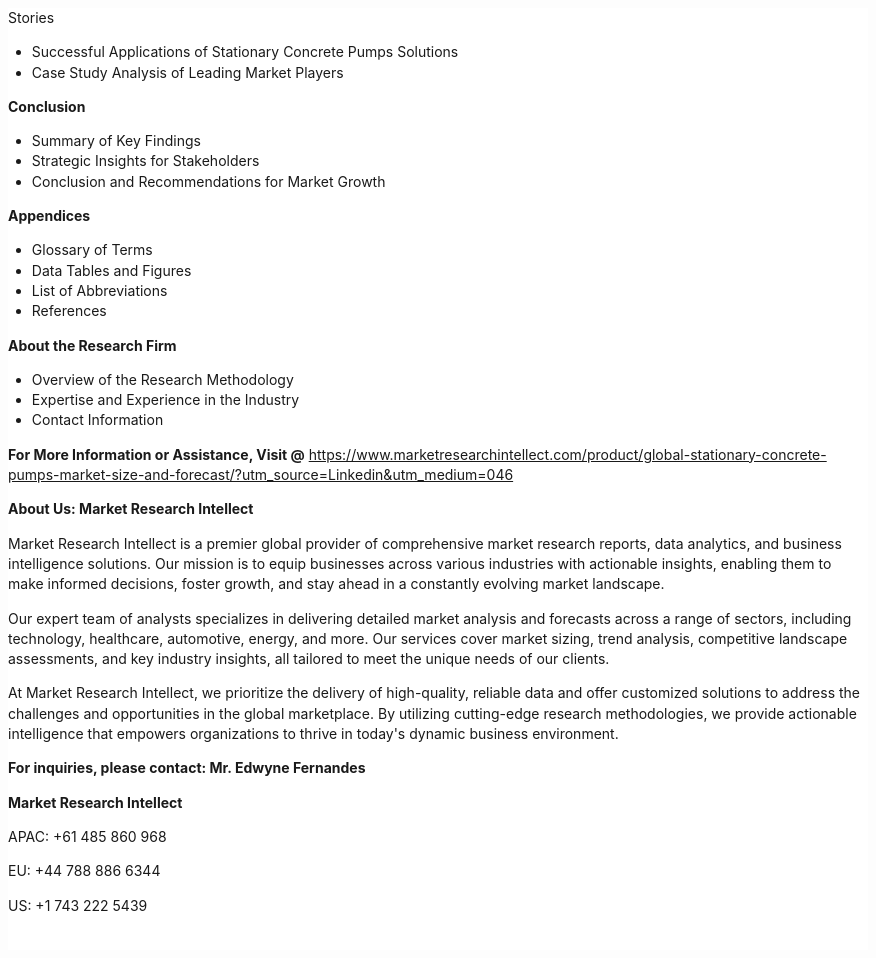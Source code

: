 Stories</strong></p><ul><li>Successful Applications of Stationary Concrete Pumps Solutions</li><li>Case Study Analysis of Leading Market Players</li></ul><p><strong>Conclusion</strong></p><ul><li>Summary of Key Findings</li><li>Strategic Insights for Stakeholders</li><li>Conclusion and Recommendations for Market Growth</li></ul><p><strong>Appendices</strong></p><ul><li>Glossary of Terms</li><li>Data Tables and Figures</li><li>List of Abbreviations</li><li>References</li></ul><p><strong>About the Research Firm</strong></p><ul><li>Overview of the Research Methodology</li><li>Expertise and Experience in the Industry</li><li>Contact Information</li></ul></div><div class="article-main__content" data-test-id="publishing-text-block"><p><span class="font-[700]"><strong>For More Information or Assistance, Visit @</strong>&nbsp;<a href="https://www.marketresearchintellect.com/product/global-stationary-concrete-pumps-market-size-and-forecast/?utm_source=Linkedin&utm_medium=046">https://www.marketresearchintellect.com/product/global-stationary-concrete-pumps-market-size-and-forecast/?utm_source=Linkedin&utm_medium=046</a></span></p><p><strong>About Us: Market Research Intellect</strong></p><p>Market Research Intellect is a premier global provider of comprehensive market research reports, data analytics, and business intelligence solutions. Our mission is to equip businesses across various industries with actionable insights, enabling them to make informed decisions, foster growth, and stay ahead in a constantly evolving market landscape.</p><p>Our expert team of analysts specializes in delivering detailed market analysis and forecasts across a range of sectors, including technology, healthcare, automotive, energy, and more. Our services cover market sizing, trend analysis, competitive landscape assessments, and key industry insights, all tailored to meet the unique needs of our clients.</p><p>At Market Research Intellect, we prioritize the delivery of high-quality, reliable data and offer customized solutions to address the challenges and opportunities in the global marketplace. By utilizing cutting-edge research methodologies, we provide actionable intelligence that empowers organizations to thrive in today's dynamic business environment.</p><p><strong>For inquiries, please contact: Mr. Edwyne Fernandes</strong></p><p><strong>Market Research Intellect</strong></p><p>APAC: +61 485 860 968</p><p>EU: +44 788 886 6344</p><p>US: +1 743 222 5439</p></div><div class="article-main__content" data-test-id="publishing-text-block">&nbsp;</div>
